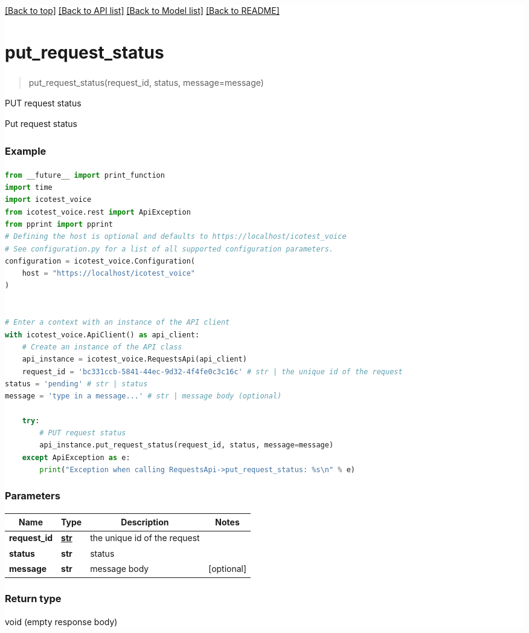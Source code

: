 [[Back to top]](#) [[Back to API list]](../README.md#documentation-for-api-endpoints) [[Back to Model list]](../README.md#documentation-for-models) [[Back to README]](../README.md)

# **put_request_status**
> put_request_status(request_id, status, message=message)

PUT request status

Put request status

### Example

```python
from __future__ import print_function
import time
import icotest_voice
from icotest_voice.rest import ApiException
from pprint import pprint
# Defining the host is optional and defaults to https://localhost/icotest_voice
# See configuration.py for a list of all supported configuration parameters.
configuration = icotest_voice.Configuration(
    host = "https://localhost/icotest_voice"
)


# Enter a context with an instance of the API client
with icotest_voice.ApiClient() as api_client:
    # Create an instance of the API class
    api_instance = icotest_voice.RequestsApi(api_client)
    request_id = 'bc331ccb-5841-44ec-9d32-4f4fe0c3c16c' # str | the unique id of the request
status = 'pending' # str | status
message = 'type in a message...' # str | message body (optional)

    try:
        # PUT request status
        api_instance.put_request_status(request_id, status, message=message)
    except ApiException as e:
        print("Exception when calling RequestsApi->put_request_status: %s\n" % e)
```

### Parameters

Name | Type | Description  | Notes
------------- | ------------- | ------------- | -------------
 **request_id** | [**str**](.md)| the unique id of the request | 
 **status** | **str**| status | 
 **message** | **str**| message body | [optional] 

### Return type

void (empty response body)
